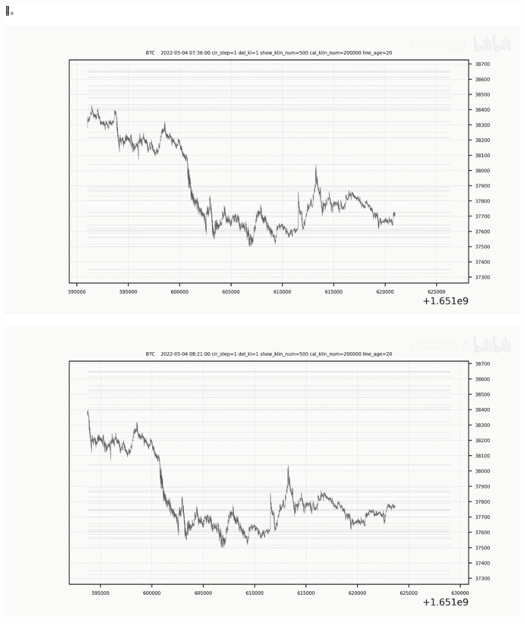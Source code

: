 🎼。

![](img/23dfb967d8e36ddefa26e1eb53455509_248.png)

![](img/23dfb967d8e36ddefa26e1eb53455509_249.png)

